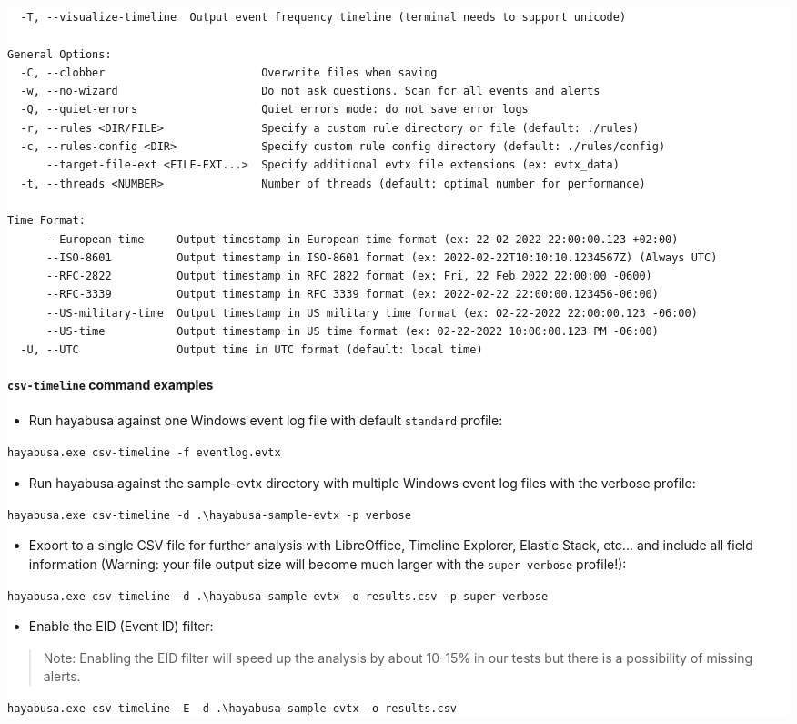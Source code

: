 ```
  -T, --visualize-timeline  Output event frequency timeline (terminal needs to support unicode)

General Options:
  -C, --clobber                        Overwrite files when saving
  -w, --no-wizard                      Do not ask questions. Scan for all events and alerts
  -Q, --quiet-errors                   Quiet errors mode: do not save error logs
  -r, --rules <DIR/FILE>               Specify a custom rule directory or file (default: ./rules)
  -c, --rules-config <DIR>             Specify custom rule config directory (default: ./rules/config)
      --target-file-ext <FILE-EXT...>  Specify additional evtx file extensions (ex: evtx_data)
  -t, --threads <NUMBER>               Number of threads (default: optimal number for performance)

Time Format:
      --European-time     Output timestamp in European time format (ex: 22-02-2022 22:00:00.123 +02:00)
      --ISO-8601          Output timestamp in ISO-8601 format (ex: 2022-02-22T10:10:10.1234567Z) (Always UTC)
      --RFC-2822          Output timestamp in RFC 2822 format (ex: Fri, 22 Feb 2022 22:00:00 -0600)
      --RFC-3339          Output timestamp in RFC 3339 format (ex: 2022-02-22 22:00:00.123456-06:00)
      --US-military-time  Output timestamp in US military time format (ex: 02-22-2022 22:00:00.123 -06:00)
      --US-time           Output timestamp in US time format (ex: 02-22-2022 10:00:00.123 PM -06:00)
  -U, --UTC               Output time in UTC format (default: local time)
```

#### `csv-timeline` command examples

* Run hayabusa against one Windows event log file with default `standard` profile:

```
hayabusa.exe csv-timeline -f eventlog.evtx
```

* Run hayabusa against the sample-evtx directory with multiple Windows event log files with the verbose profile:

```
hayabusa.exe csv-timeline -d .\hayabusa-sample-evtx -p verbose
```

* Export to a single CSV file for further analysis with LibreOffice, Timeline Explorer, Elastic Stack, etc... and include all field information (Warning: your file output size will become much larger with the `super-verbose` profile!):

```
hayabusa.exe csv-timeline -d .\hayabusa-sample-evtx -o results.csv -p super-verbose
```

* Enable the EID (Event ID) filter:

> Note: Enabling the EID filter will speed up the analysis by about 10-15% in our tests but there is a possibility of missing alerts.

```
hayabusa.exe csv-timeline -E -d .\hayabusa-sample-evtx -o results.csv
```

